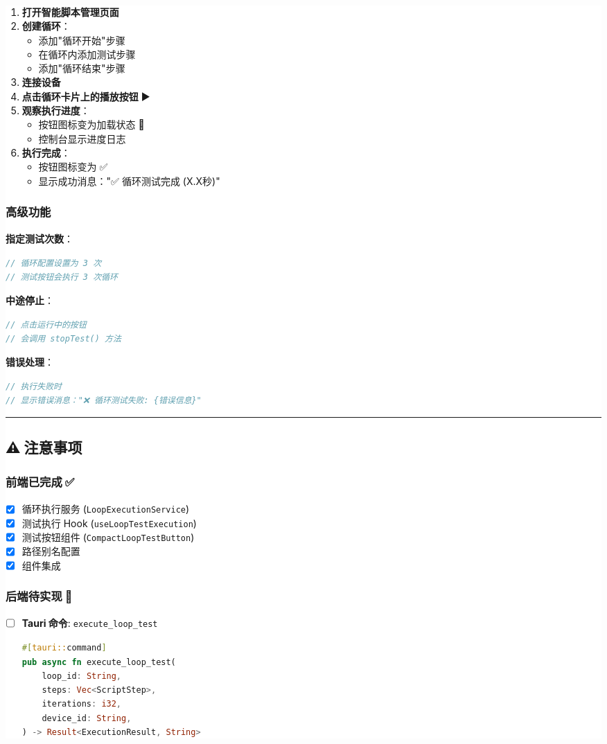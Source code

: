 1. **打开智能脚本管理页面**
2. **创建循环**：
   - 添加"循环开始"步骤
   - 在循环内添加测试步骤
   - 添加"循环结束"步骤
3. **连接设备**
4. **点击循环卡片上的播放按钮** ▶️
5. **观察执行进度**：
   - 按钮图标变为加载状态 🔄
   - 控制台显示进度日志
6. **执行完成**：
   - 按钮图标变为 ✅
   - 显示成功消息："✅ 循环测试完成 (X.X秒)"

### 高级功能

**指定测试次数**：
```typescript
// 循环配置设置为 3 次
// 测试按钮会执行 3 次循环
```

**中途停止**：
```typescript
// 点击运行中的按钮
// 会调用 stopTest() 方法
```

**错误处理**：
```typescript
// 执行失败时
// 显示错误消息："❌ 循环测试失败: {错误信息}"
```

---

## ⚠️ 注意事项

### 前端已完成 ✅

- [x] 循环执行服务 (`LoopExecutionService`)
- [x] 测试执行 Hook (`useLoopTestExecution`)
- [x] 测试按钮组件 (`CompactLoopTestButton`)
- [x] 路径别名配置
- [x] 组件集成

### 后端待实现 🔄

- [ ] **Tauri 命令**: `execute_loop_test`
  ```rust
  #[tauri::command]
  pub async fn execute_loop_test(
      loop_id: String,
      steps: Vec<ScriptStep>,
      iterations: i32,
      device_id: String,
  ) -> Result<ExecutionResult, String>
  ```
